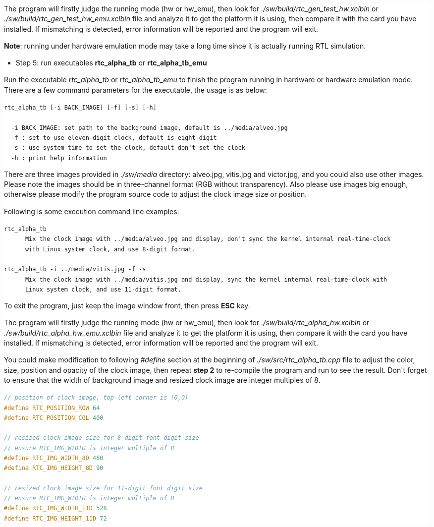 The program will firstly judge the running mode (hw or hw_emu), then look for *./sw/build/rtc_gen_test_hw.xclbin* or *./sw/build/rtc_gen_test_hw_emu.xclbin* file and analyze it to get the platform it is using, then compare it with the card you have installed. If mismatching is detected, error information will be reported and the program will exit.

**Note**: running under hardware emulation mode may take a long time since it is actually running RTL simulation.

* Step 5: run executables **rtc_alpha_tb** or **rtc_alpha_tb_emu**

Run the executable *rtc_alpha_tb* or *rtc_alpha_tb_emu* to finish the program running in hardware or hardware emulation mode. There are a few command parameters for the executable, the usage is as below:

~~~
rtc_alpha_tb [-i BACK_IMAGE] [-f] [-s] [-h]

  -i BACK_IMAGE: set path to the background image, default is ../media/alveo.jpg
  -f : set to use eleven-digit clock, default is eight-digit
  -s : use system time to set the clock, default don't set the clock
  -h : print help information

~~~

There are three images provided in *./sw/media* directory: alveo.jpg, vitis.jpg and victor.jpg, and you could also use other images. Please note the images should be in three-channel format (RGB without transparency). Also please use images big enough, otherwise please modify the program source code to adjust the clock image size or position. 

Following is some execution command line examples:

~~~
rtc_alpha_tb
      Mix the clock image with ../media/alveo.jpg and display, don't sync the kernel internal real-time-clock 
      with Linux system clock, and use 8-digit format.

rtc_alpha_tb -i ../media/vitis.jpg -f -s
      Mix the clock image with ../media/vitis.jpg and display, sync the kernel internal real-time-clock with
      Linux system clock, and use 11-digit format.
~~~

To exit the program, just keep the image window front, then press **ESC** key.

The program will firstly judge the running mode (hw or hw_emu), then look for *./sw/build/rtc_alpha_hw.xclbin* or *./sw/build/rtc_alpha_hw_emu.xclbin* file and analyze it to get the platform it is using, then compare it with the card you have installed. If mismatching is detected, error information will be reported and the program will exit.

You could make modification to following *#define* section at the beginning of *./sw/src/rtc_alpha_tb.cpp* file to adjust the color, size, position and opacity of the clock image, then repeat **step 2** to re-compile the program and run to see the result. Don't forget to ensure that the width of background image and resized clock image are integer multiples of 8.

~~~c++
// position of clock image, top-left corner is (0,0)
#define RTC_POSITION_ROW 64
#define RTC_POSITION_COL 400

// resized clock image size for 8-digit font digit size
// ensure RTC_IMG_WIDTH is integer multiple of 8
#define RTC_IMG_WIDTH_8D 480
#define RTC_IMG_HEIGHT_8D 90

// resized clock image size for 11-digit font digit size
// ensure RTC_IMG_WIDTH is integer multiple of 8
#define RTC_IMG_WIDTH_11D 528
#define RTC_IMG_HEIGHT_11D 72
~~~